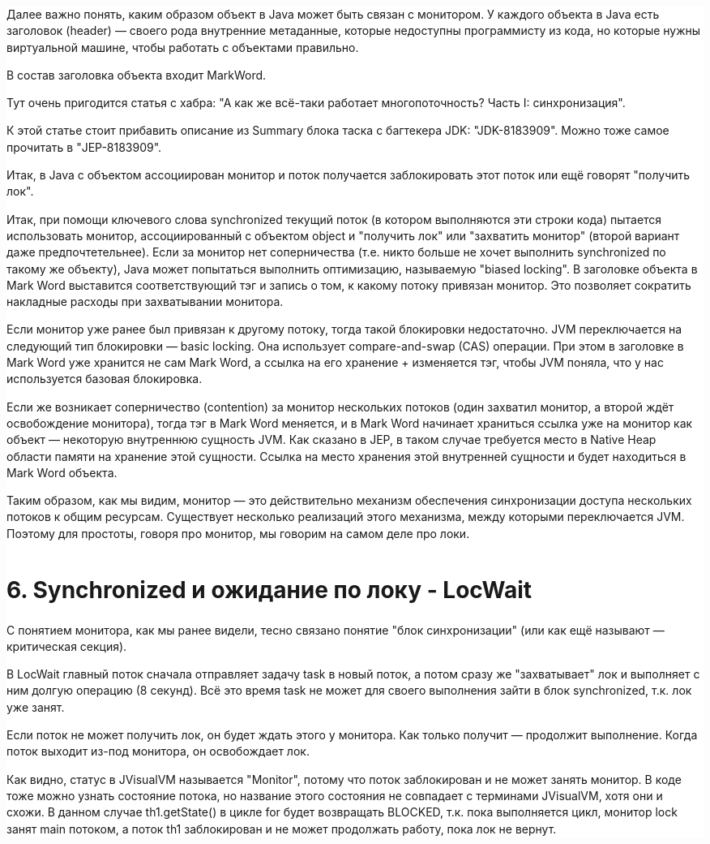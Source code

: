 Далее важно понять, каким образом объект в Java может быть связан с монитором. У каждого объекта в Java есть заголовок (header) — своего рода внутренние метаданные, которые недоступны программисту из кода, но которые нужны виртуальной машине, чтобы работать с объектами правильно.

В состав заголовка объекта входит MarkWord.

Тут очень пригодится статья с хабра: "А как же всё-таки работает многопоточность? Часть I: синхронизация".

К этой статье стоит прибавить описание из Summary блока таска с багтекера JDK: "JDK-8183909". Можно тоже самое прочитать в "JEP-8183909".

Итак, в Java с объектом ассоциирован монитор и поток получается заблокировать этот поток или ещё говорят "получить лок".

Итак, при помощи ключевого слова synchronized текущий поток (в котором выполняются эти строки кода) пытается использовать монитор, ассоциированный с объектом object и "получить лок" или "захватить монитор" (второй вариант даже предпочтетельнее). Если за монитор нет соперничества (т.е. никто больше не хочет выполнить synchronized по такому же объекту), Java может попытаться выполнить оптимизацию, называемую "biased locking". В заголовке объекта в Mark Word выставится соответствующий тэг и запись о том, к какому потоку привязан монитор. Это позволяет сократить накладные расходы при захватывании монитора.

Если монитор уже ранее был привязан к другому потоку, тогда такой блокировки недостаточно. JVM переключается на следующий тип блокировки — basic locking. Она использует compare-and-swap (CAS) операции. При этом в заголовке в Mark Word уже хранится не сам Mark Word, а ссылка на его хранение + изменяется тэг, чтобы JVM поняла, что у нас используется базовая блокировка.

Если же возникает соперничество (contention) за монитор нескольких потоков (один захватил монитор, а второй ждёт освобождение монитора), тогда тэг в Mark Word меняется, и в Mark Word начинает храниться ссылка уже на монитор как объект — некоторую внутреннюю сущность JVM. Как сказано в JEP, в таком случае требуется место в Native Heap области памяти на хранение этой сущности. Ссылка на место хранения этой внутренней сущности и будет находиться в Mark Word объекта.

Таким образом, как мы видим, монитор — это действительно механизм обеспечения синхронизации доступа нескольких потоков к общим ресурсам. Существует несколько реализаций этого механизма, между которыми переключается JVM. Поэтому для простоты, говоря про монитор, мы говорим на самом деле про локи.

# 6. Synchronized и ожидание по локу - LocWait
С понятием монитора, как мы ранее видели, тесно связано понятие "блок синхронизации" (или как ещё называют — критическая секция).

В LocWait главный поток сначала отправляет задачу task в новый поток, а потом сразу же "захватывает" лок и выполняет с ним долгую операцию (8 секунд). Всё это время task не может для своего выполнения зайти в блок synchronized, т.к. лок уже занят.

Если поток не может получить лок, он будет ждать этого у монитора. Как только получит — продолжит выполнение. Когда поток выходит из-под монитора, он освобождает лок.

Как видно, статус в JVisualVM называется "Monitor", потому что поток заблокирован и не может занять монитор. В коде тоже можно узнать состояние потока, но название этого состояния не совпадает с терминами JVisualVM, хотя они и схожи. В данном случае th1.getState() в цикле for будет возвращать BLOCKED, т.к. пока выполняется цикл, монитор lock занят main потоком, а поток th1 заблокирован и не может продолжать работу, пока лок не вернут.
